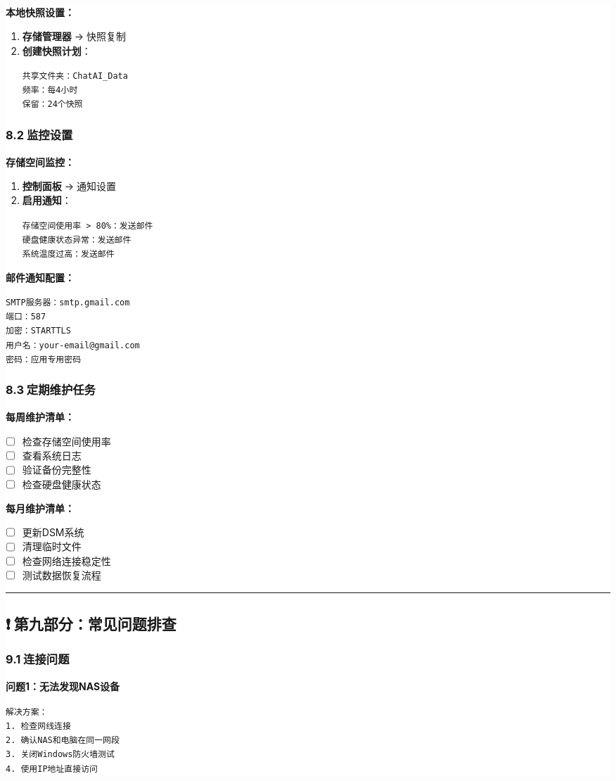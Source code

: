 **本地快照设置：**
1. **存储管理器** → 快照复制
2. **创建快照计划**：
   ```
   共享文件夹：ChatAI_Data
   频率：每4小时
   保留：24个快照
   ```

### 8.2 监控设置

**存储空间监控：**
1. **控制面板** → 通知设置
2. **启用通知**：
   ```
   存储空间使用率 > 80%：发送邮件
   硬盘健康状态异常：发送邮件
   系统温度过高：发送邮件
   ```

**邮件通知配置：**
```
SMTP服务器：smtp.gmail.com
端口：587
加密：STARTTLS
用户名：your-email@gmail.com
密码：应用专用密码
```

### 8.3 定期维护任务

**每周维护清单：**
- [ ] 检查存储空间使用率
- [ ] 查看系统日志
- [ ] 验证备份完整性
- [ ] 检查硬盘健康状态

**每月维护清单：**
- [ ] 更新DSM系统
- [ ] 清理临时文件
- [ ] 检查网络连接稳定性
- [ ] 测试数据恢复流程

---

## ❗ 第九部分：常见问题排查

### 9.1 连接问题

**问题1：无法发现NAS设备**
```
解决方案：
1. 检查网线连接
2. 确认NAS和电脑在同一网段
3. 关闭Windows防火墙测试
4. 使用IP地址直接访问
```
